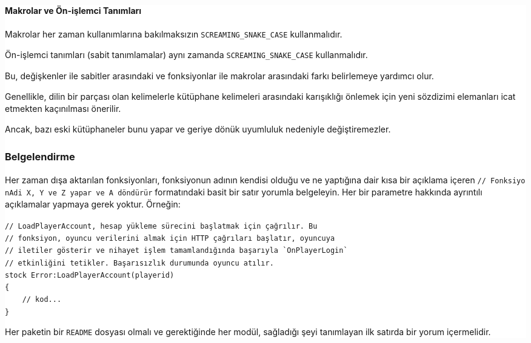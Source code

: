 #### Makrolar ve Ön-işlemci Tanımları

Makrolar her zaman kullanımlarına bakılmaksızın `SCREAMING_SNAKE_CASE` kullanmalıdır.

Ön-işlemci tanımları (sabit tanımlamalar) aynı zamanda `SCREAMING_SNAKE_CASE` kullanmalıdır.

Bu, değişkenler ile sabitler arasındaki ve fonksiyonlar ile makrolar arasındaki farkı belirlemeye yardımcı olur.

Genellikle, dilin bir parçası olan kelimelerle kütüphane kelimeleri arasındaki karışıklığı önlemek için yeni sözdizimi elemanları icat etmekten kaçınılması önerilir.

Ancak, bazı eski kütüphaneler bunu yapar ve geriye dönük uyumluluk nedeniyle değiştiremezler.

### Belgelendirme

Her zaman dışa aktarılan fonksiyonları, fonksiyonun adının kendisi olduğu ve ne yaptığına dair kısa bir açıklama içeren `// FonksiyonAdi X, Y ve Z yapar ve A döndürür` formatındaki basit bir satır yorumla belgeleyin. Her bir parametre hakkında ayrıntılı açıklamalar yapmaya gerek yoktur. Örneğin:

```pawn
// LoadPlayerAccount, hesap yükleme sürecini başlatmak için çağrılır. Bu
// fonksiyon, oyuncu verilerini almak için HTTP çağrıları başlatır, oyuncuya
// iletiler gösterir ve nihayet işlem tamamlandığında başarıyla `OnPlayerLogin`
// etkinliğini tetikler. Başarısızlık durumunda oyuncu atılır.
stock Error:LoadPlayerAccount(playerid)
{
    // kod...
}
```

Her paketin bir `README` dosyası olmalı ve gerektiğinde her modül, sağladığı şeyi tanımlayan ilk satırda bir yorum içermelidir.
